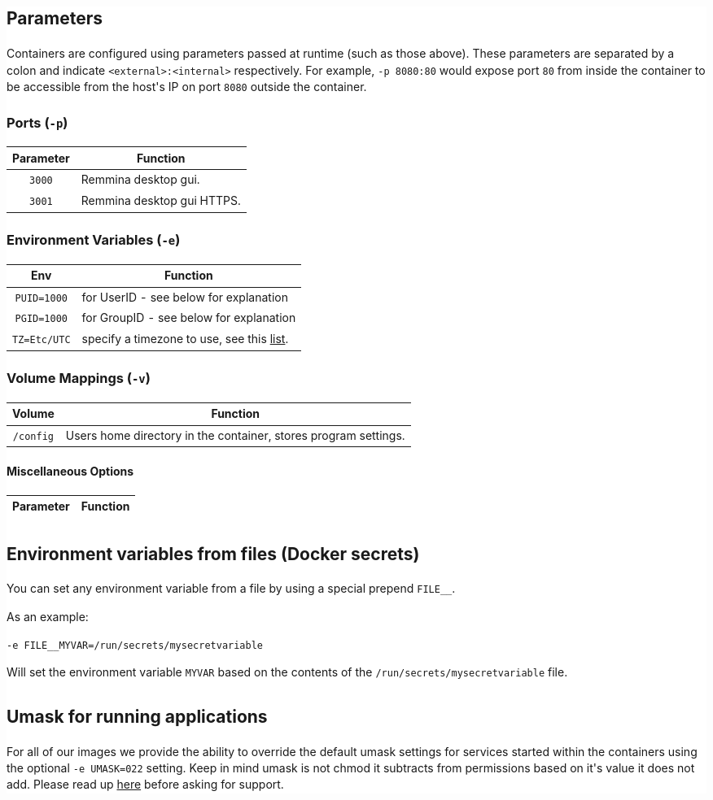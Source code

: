 ## Parameters

Containers are configured using parameters passed at runtime (such as those above). These parameters are separated by a colon and indicate `<external>:<internal>` respectively. For example, `-p 8080:80` would expose port `80` from inside the container to be accessible from the host's IP on port `8080` outside the container.

### Ports (`-p`)

| Parameter | Function |
| :----: | --- |
| `3000` | Remmina desktop gui. |
| `3001` | Remmina desktop gui HTTPS. |

### Environment Variables (`-e`)

| Env | Function |
| :----: | --- |
| `PUID=1000` | for UserID - see below for explanation |
| `PGID=1000` | for GroupID - see below for explanation |
| `TZ=Etc/UTC` | specify a timezone to use, see this [list](https://en.wikipedia.org/wiki/List_of_tz_database_time_zones#List). |

### Volume Mappings (`-v`)

| Volume | Function |
| :----: | --- |
| `/config` | Users home directory in the container, stores program settings. |

#### Miscellaneous Options

| Parameter | Function |
| :-----:   | --- |

## Environment variables from files (Docker secrets)

You can set any environment variable from a file by using a special prepend `FILE__`.

As an example:

```bash
-e FILE__MYVAR=/run/secrets/mysecretvariable
```

Will set the environment variable `MYVAR` based on the contents of the `/run/secrets/mysecretvariable` file.

## Umask for running applications

For all of our images we provide the ability to override the default umask settings for services started within the containers using the optional `-e UMASK=022` setting.
Keep in mind umask is not chmod it subtracts from permissions based on it's value it does not add. Please read up [here](https://en.wikipedia.org/wiki/Umask) before asking for support.
